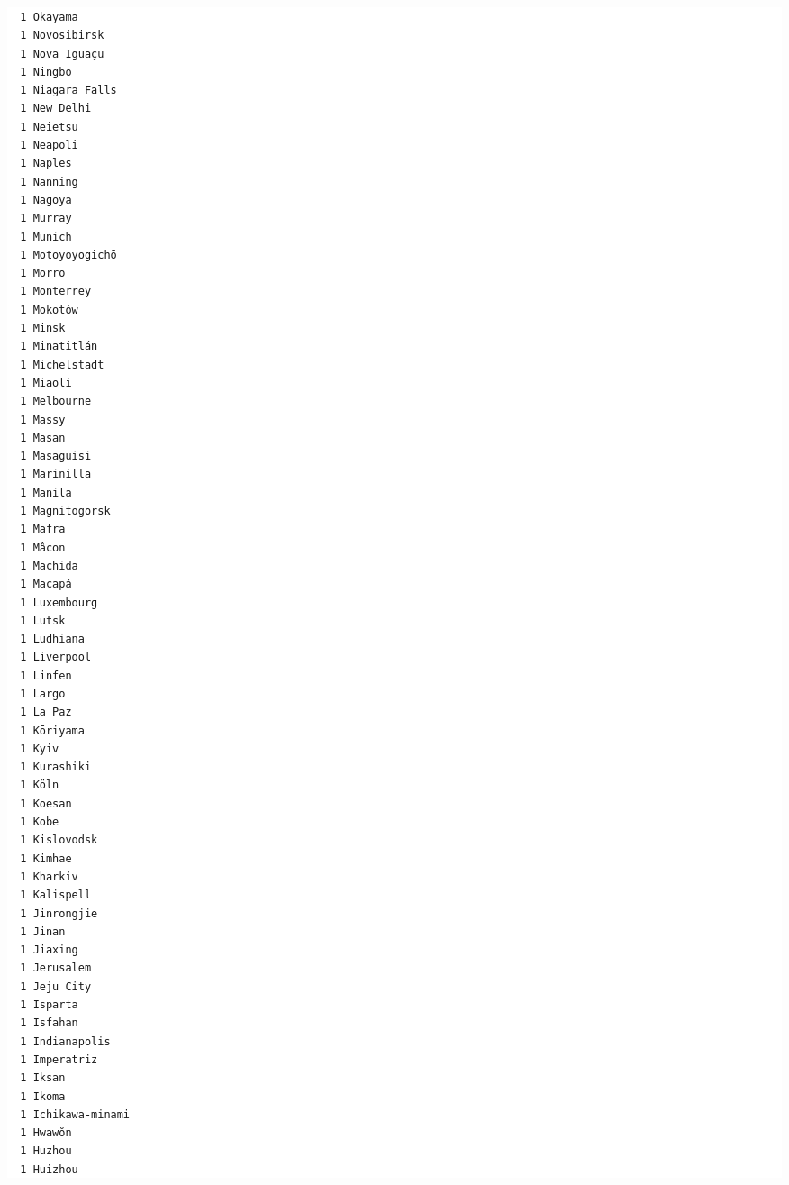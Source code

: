       1 Okayama
      1 Novosibirsk
      1 Nova Iguaçu
      1 Ningbo
      1 Niagara Falls
      1 New Delhi
      1 Neietsu
      1 Neapoli
      1 Naples
      1 Nanning
      1 Nagoya
      1 Murray
      1 Munich
      1 Motoyoyogichō
      1 Morro
      1 Monterrey
      1 Mokotów
      1 Minsk
      1 Minatitlán
      1 Michelstadt
      1 Miaoli
      1 Melbourne
      1 Massy
      1 Masan
      1 Masaguisi
      1 Marinilla
      1 Manila
      1 Magnitogorsk
      1 Mafra
      1 Mâcon
      1 Machida
      1 Macapá
      1 Luxembourg
      1 Lutsk
      1 Ludhiāna
      1 Liverpool
      1 Linfen
      1 Largo
      1 La Paz
      1 Kōriyama
      1 Kyiv
      1 Kurashiki
      1 Köln
      1 Koesan
      1 Kobe
      1 Kislovodsk
      1 Kimhae
      1 Kharkiv
      1 Kalispell
      1 Jinrongjie
      1 Jinan
      1 Jiaxing
      1 Jerusalem
      1 Jeju City
      1 Isparta
      1 Isfahan
      1 Indianapolis
      1 Imperatriz
      1 Iksan
      1 Ikoma
      1 Ichikawa-minami
      1 Hwawŏn
      1 Huzhou
      1 Huizhou